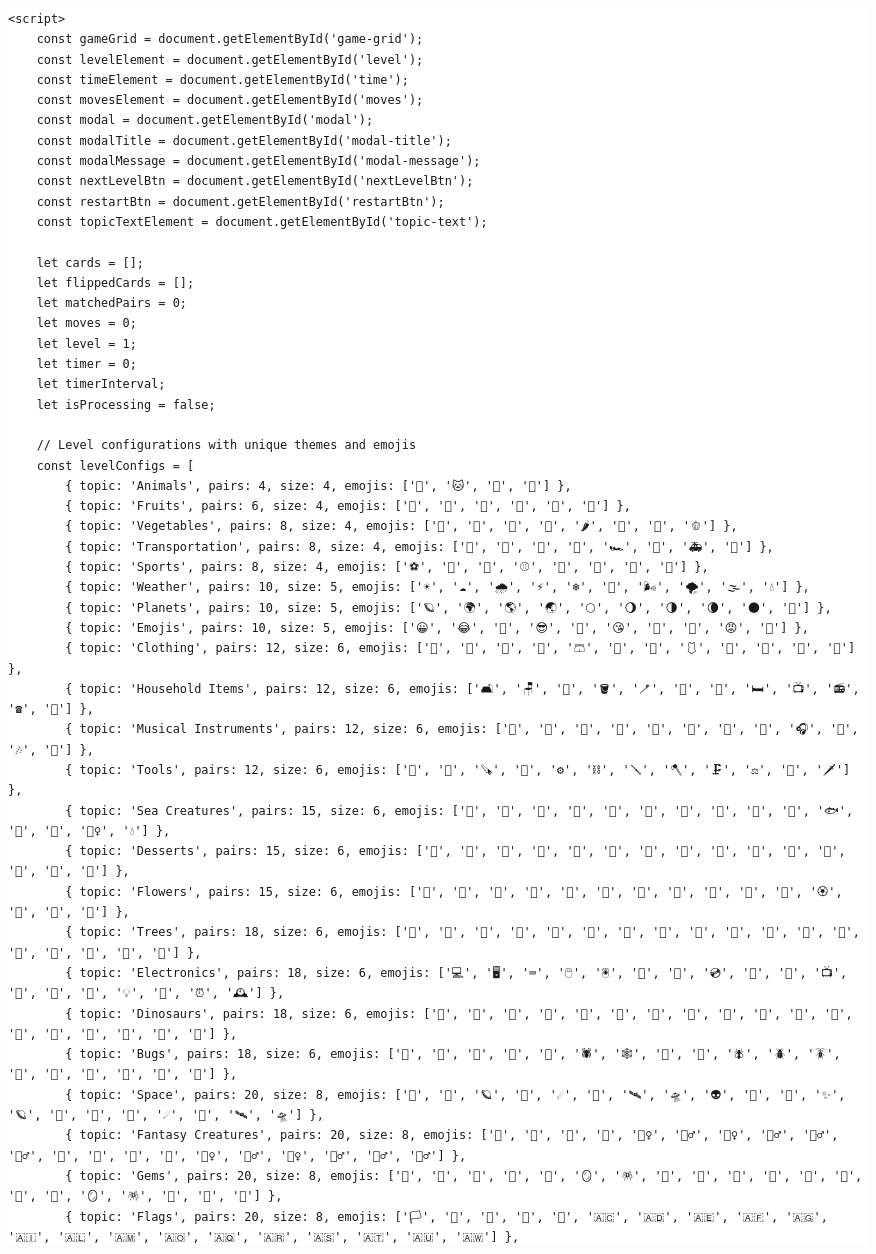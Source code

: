     <script>
        const gameGrid = document.getElementById('game-grid');
        const levelElement = document.getElementById('level');
        const timeElement = document.getElementById('time');
        const movesElement = document.getElementById('moves');
        const modal = document.getElementById('modal');
        const modalTitle = document.getElementById('modal-title');
        const modalMessage = document.getElementById('modal-message');
        const nextLevelBtn = document.getElementById('nextLevelBtn');
        const restartBtn = document.getElementById('restartBtn');
        const topicTextElement = document.getElementById('topic-text');

        let cards = [];
        let flippedCards = [];
        let matchedPairs = 0;
        let moves = 0;
        let level = 1;
        let timer = 0;
        let timerInterval;
        let isProcessing = false;

        // Level configurations with unique themes and emojis
        const levelConfigs = [
            { topic: 'Animals', pairs: 4, size: 4, emojis: ['🐶', '🐱', '🦁', '🐸'] },
            { topic: 'Fruits', pairs: 6, size: 4, emojis: ['🍏', '🍎', '🍐', '🍊', '🍋', '🍌'] },
            { topic: 'Vegetables', pairs: 8, size: 4, emojis: ['🥦', '🥕', '🥔', '🌽', '🌶️', '🥒', '🧅', '🫑'] },
            { topic: 'Transportation', pairs: 8, size: 4, emojis: ['🚗', '🚕', '🚌', '🚎', '🏎️', '🚓', '🚑', '🚒'] },
            { topic: 'Sports', pairs: 8, size: 4, emojis: ['⚽️', '🏀', '🏈', '⚾️', '🎾', '🏐', '🏉', '🎱'] },
            { topic: 'Weather', pairs: 10, size: 5, emojis: ['☀️', '☁️', '🌧️', '⚡️', '❄️', '🌈', '🌬️', '🌪️', '🌫️', '💧'] },
            { topic: 'Planets', pairs: 10, size: 5, emojis: ['🪐', '🌍', '🌎', '🌏', '🌕', '🌖', '🌗', '🌘', '🌑', '🌚'] },
            { topic: 'Emojis', pairs: 10, size: 5, emojis: ['😀', '😂', '🥳', '😎', '🤩', '😘', '🥺', '🤯', '😡', '🤢'] },
            { topic: 'Clothing', pairs: 12, size: 6, emojis: ['👕', '👖', '👗', '👚', '🩳', '👙', '👔', '🩱', '🧦', '🧤', '🧣', '🎩'] },
            { topic: 'Household Items', pairs: 12, size: 6, emojis: ['🛋️', '🪑', '🚽', '🪣', '🪥', '🧺', '🚪', '🛏️', '📺', '📻', '☎️', '📱'] },
            { topic: 'Musical Instruments', pairs: 12, size: 6, emojis: ['🎸', '🥁', '🎷', '🎺', '🎻', '🎹', '🎼', '🎤', '🎧', '🎵', '🎶', '🥁'] },
            { topic: 'Tools', pairs: 12, size: 6, emojis: ['🔨', '🔧', '🪚', '🔩', '⚙️', '⛓️', '🪛', '🪓', '🗜️', '⚖️', '🔪', '🗡️'] },
            { topic: 'Sea Creatures', pairs: 15, size: 6, emojis: ['🐬', '🦈', '🐳', '🐡', '🐙', '🦑', '🦞', '🦀', '🦐', '🐠', '🐟', '🐚', '🌊', '🧜‍♀️', '💧'] },
            { topic: 'Desserts', pairs: 15, size: 6, emojis: ['🍦', '🍧', '🍨', '🍩', '🍪', '🎂', '🍰', '🧁', '🍫', '🍬', '🍭', '🍮', '🍯', '🧇', '🥞'] },
            { topic: 'Flowers', pairs: 15, size: 6, emojis: ['🌸', '🌺', '🌹', '🌻', '🌷', '🌼', '💐', '🥀', '🪷', '🪻', '💮', '🏵️', '🌿', '🌱', '🌵'] },
            { topic: 'Trees', pairs: 18, size: 6, emojis: ['🌲', '🌳', '🌴', '🌳', '🌲', '🌳', '🌴', '🌳', '🌲', '🌳', '🌴', '🌳', '🌲', '🌳', '🌴', '🌳', '🌲', '🌳'] },
            { topic: 'Electronics', pairs: 18, size: 6, emojis: ['💻', '🖥️', '⌨️', '🖱️', '🖲️', '💽', '💾', '💿', '📀', '📠', '📺', '📱', '🔋', '🔌', '💡', '🔦', '⏰', '🕰️'] },
            { topic: 'Dinosaurs', pairs: 18, size: 6, emojis: ['🦖', '🦕', '🐉', '🐲', '🐊', '🦎', '🐍', '🐸', '🐢', '🦖', '🦕', '🐉', '🐲', '🐊', '🦎', '🐍', '🐸', '🐢'] },
            { topic: 'Bugs', pairs: 18, size: 6, emojis: ['🐛', '🦋', '🐞', '🐝', '🐜', '🕷️', '🕸️', '🦗', '🦟', '🪰', '🪲', '🪳', '🦂', '🐌', '🦋', '🐛', '🐞', '🐝'] },
            { topic: 'Space', pairs: 20, size: 8, emojis: ['🌌', '🌠', '🪐', '💫', '☄️', '🚀', '🛰️', '🛸', '👽', '👾', '🌟', '✨', '🪐', '🌠', '🌌', '💫', '☄️', '🚀', '🛰️', '🛸'] },
            { topic: 'Fantasy Creatures', pairs: 20, size: 8, emojis: ['🦄', '🧙', '🧚', '🧞', '🧜‍♀️', '🧚‍♂️', '🧝‍♀️', '🧝‍♂️', '🧙‍♂️', '🧚‍♂️', '🦄', '🧙', '🧚', '🧞', '🧜‍♀️', '🧚‍♂️', '🧝‍♀️', '🧝‍♂️', '🧙‍♂️', '🧚‍♂️'] },
            { topic: 'Gems', pairs: 20, size: 8, emojis: ['💎', '💍', '👑', '🔮', '🧿', '🪞', '🪅', '🎁', '🎀', '🎉', '💎', '💍', '👑', '🔮', '🧿', '🪞', '🪅', '🎁', '🎀', '🎉'] },
            { topic: 'Flags', pairs: 20, size: 8, emojis: ['🏳️', '🏴', '🚩', '🎌', '🏁', '🇦🇨', '🇦🇩', '🇦🇪', '🇦🇫', '🇦🇬', '🇦🇮', '🇦🇱', '🇦🇲', '🇦🇴', '🇦🇶', '🇦🇷', '🇦🇸', '🇦🇹', '🇦🇺', '🇦🇼'] },
